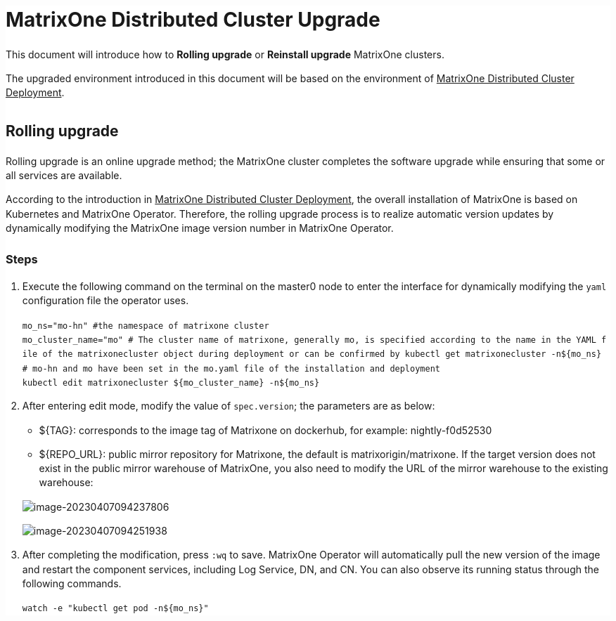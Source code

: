 # MatrixOne Distributed Cluster Upgrade

This document will introduce how to **Rolling upgrade** or **Reinstall upgrade** MatrixOne clusters.

The upgraded environment introduced in this document will be based on the environment of [MatrixOne Distributed Cluster Deployment](deploy-MatrixOne-cluster.md).

## Rolling upgrade

Rolling upgrade is an online upgrade method; the MatrixOne cluster completes the software upgrade while ensuring that some or all services are available.

According to the introduction in [MatrixOne Distributed Cluster Deployment](deploy-MatrixOne-cluster.md), the overall installation of MatrixOne is based on Kubernetes and MatrixOne Operator. Therefore, the rolling upgrade process is to realize automatic version updates by dynamically modifying the MatrixOne image version number in MatrixOne Operator.

### Steps

1. Execute the following command on the terminal on the master0 node to enter the interface for dynamically modifying the `yaml` configuration file the operator uses.

    ```
    mo_ns="mo-hn" #the namespace of matrixone cluster
    mo_cluster_name="mo" # The cluster name of matrixone, generally mo, is specified according to the name in the YAML file of the matrixonecluster object during deployment or can be confirmed by kubectl get matrixonecluster -n${mo_ns}
    # mo-hn and mo have been set in the mo.yaml file of the installation and deployment
    kubectl edit matrixonecluster ${mo_cluster_name} -n${mo_ns}
    ```

2. After entering edit mode, modify the value of `spec.version`; the parameters are as below:

    - ${TAG}: corresponds to the image tag of Matrixone on dockerhub, for example: nightly-f0d52530

    - ${REPO_URL}: public mirror repository for Matrixone, the default is matrixorigin/matrixone. If the target version does not exist in the public mirror warehouse of MatrixOne, you also need to modify the URL of the mirror warehouse to the existing warehouse:

    ![image-20230407094237806](https://github.com/matrixorigin/artwork/blob/main/docs/deploy/image-20230407094237806.png?raw=true)

    ![image-20230407094251938](https://github.com/matrixorigin/artwork/blob/main/docs/deploy/image-20230407094251938.png?raw=true)

3. After completing the modification, press `:wq` to save. MatrixOne Operator will automatically pull the new version of the image and restart the component services, including Log Service, DN, and CN. You can also observe its running status through the following commands.

    ```
    watch -e "kubectl get pod -n${mo_ns}"
    ```
